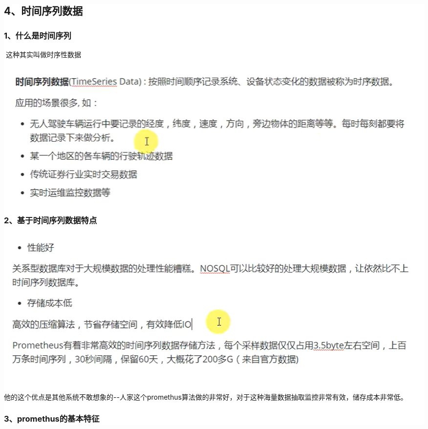 



## 4、时间序列数据

### 	1、什么是时间序列

​		这种其实叫做时序性数据

![1678017328060](../../.vuepress/public/images/1678017328060.png)



### 2、基于时间序列数据特点



![1678017524966](../../.vuepress/public/images/1678017524966.png)

​		他的这个优点是其他系统不敢想象的--人家这个promethus算法做的非常好，对于这种海量数据抽取监控非常有效，储存成本非常低。



### 3、promethus的基本特征
